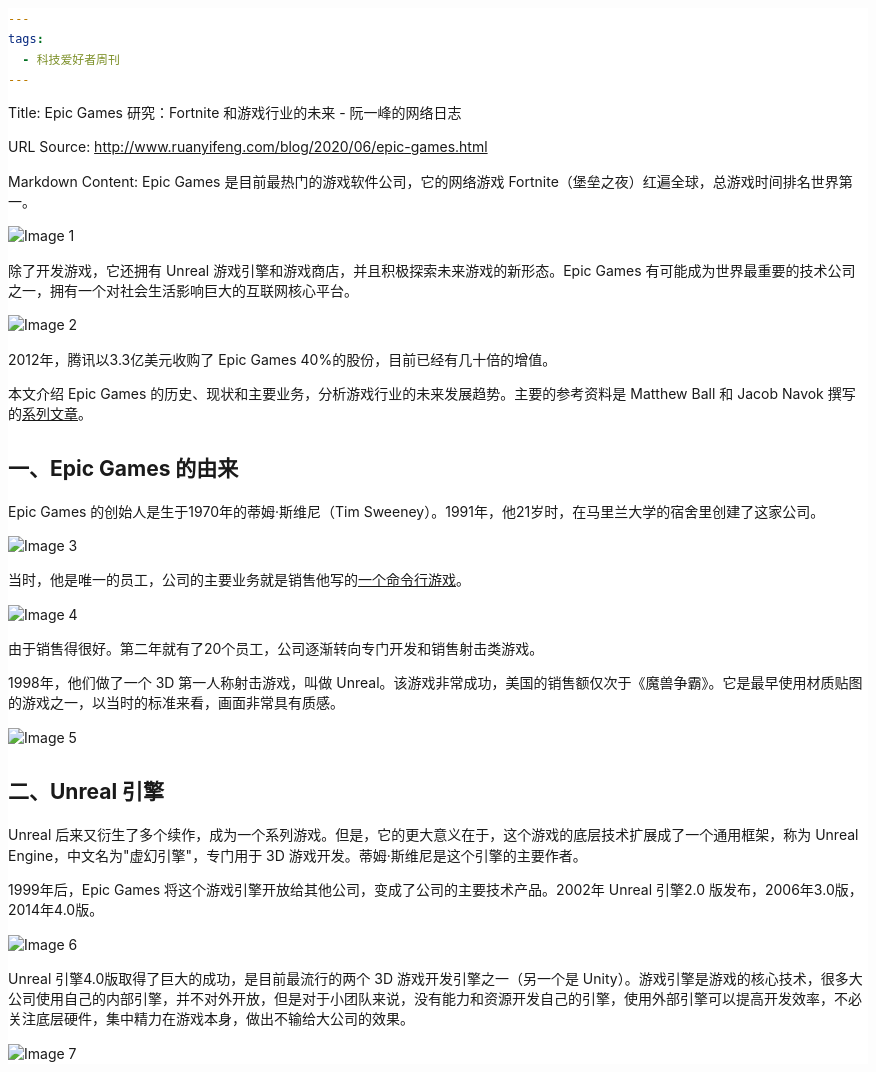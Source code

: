 ```yaml
---
tags:
  - 科技爱好者周刊
---
```

Title: Epic Games 研究：Fortnite 和游戏行业的未来 - 阮一峰的网络日志

URL Source: http://www.ruanyifeng.com/blog/2020/06/epic-games.html

Markdown Content:
Epic Games 是目前最热门的游戏软件公司，它的网络游戏 Fortnite（堡垒之夜）红遍全球，总游戏时间排名世界第一。

![Image 1](https://www.wangbase.com/blogimg/asset/202006/bg2020060306.jpg)

除了开发游戏，它还拥有 Unreal 游戏引擎和游戏商店，并且积极探索未来游戏的新形态。Epic Games 有可能成为世界最重要的技术公司之一，拥有一个对社会生活影响巨大的互联网核心平台。

![Image 2](https://www.wangbase.com/blogimg/asset/202006/bg2020060307.jpg)

2012年，腾讯以3.3亿美元收购了 Epic Games 40%的股份，目前已经有几十倍的增值。

本文介绍 Epic Games 的历史、现状和主要业务，分析游戏行业的未来发展趋势。主要的参考资料是 Matthew Ball 和 Jacob Navok 撰写的[系列文章](https://www.matthewball.vc/all/epicgamesprimermaster)。

一、Epic Games 的由来
----------------

Epic Games 的创始人是生于1970年的蒂姆·斯维尼（Tim Sweeney）。1991年，他21岁时，在马里兰大学的宿舍里创建了这家公司。

![Image 3](https://www.wangbase.com/blogimg/asset/202006/bg2020060304.jpg)

当时，他是唯一的员工，公司的主要业务就是销售他写的[一个命令行游戏](https://en.wikipedia.org/wiki/ZZT)。

![Image 4](https://www.wangbase.com/blogimg/asset/202006/bg2020060305.jpg)

由于销售得很好。第二年就有了20个员工，公司逐渐转向专门开发和销售射击类游戏。

1998年，他们做了一个 3D 第一人称射击游戏，叫做 Unreal。该游戏非常成功，美国的销售额仅次于《魔兽争霸》。它是最早使用材质贴图的游戏之一，以当时的标准来看，画面非常具有质感。

![Image 5](https://www.wangbase.com/blogimg/asset/202006/bg2020060402.jpg)

二、Unreal 引擎
-----------

Unreal 后来又衍生了多个续作，成为一个系列游戏。但是，它的更大意义在于，这个游戏的底层技术扩展成了一个通用框架，称为 Unreal Engine，中文名为"虚幻引擎"，专门用于 3D 游戏开发。蒂姆·斯维尼是这个引擎的主要作者。

1999年后，Epic Games 将这个游戏引擎开放给其他公司，变成了公司的主要技术产品。2002年 Unreal 引擎2.0 版发布，2006年3.0版，2014年4.0版。

![Image 6](https://www.wangbase.com/blogimg/asset/202006/bg2020060906.jpg)

Unreal 引擎4.0版取得了巨大的成功，是目前最流行的两个 3D 游戏开发引擎之一（另一个是 Unity）。游戏引擎是游戏的核心技术，很多大公司使用自己的内部引擎，并不对外开放，但是对于小团队来说，没有能力和资源开发自己的引擎，使用外部引擎可以提高开发效率，不必关注底层硬件，集中精力在游戏本身，做出不输给大公司的效果。

![Image 7](https://www.wangbase.com/blogimg/asset/202006/bg2020060909.jpg)
